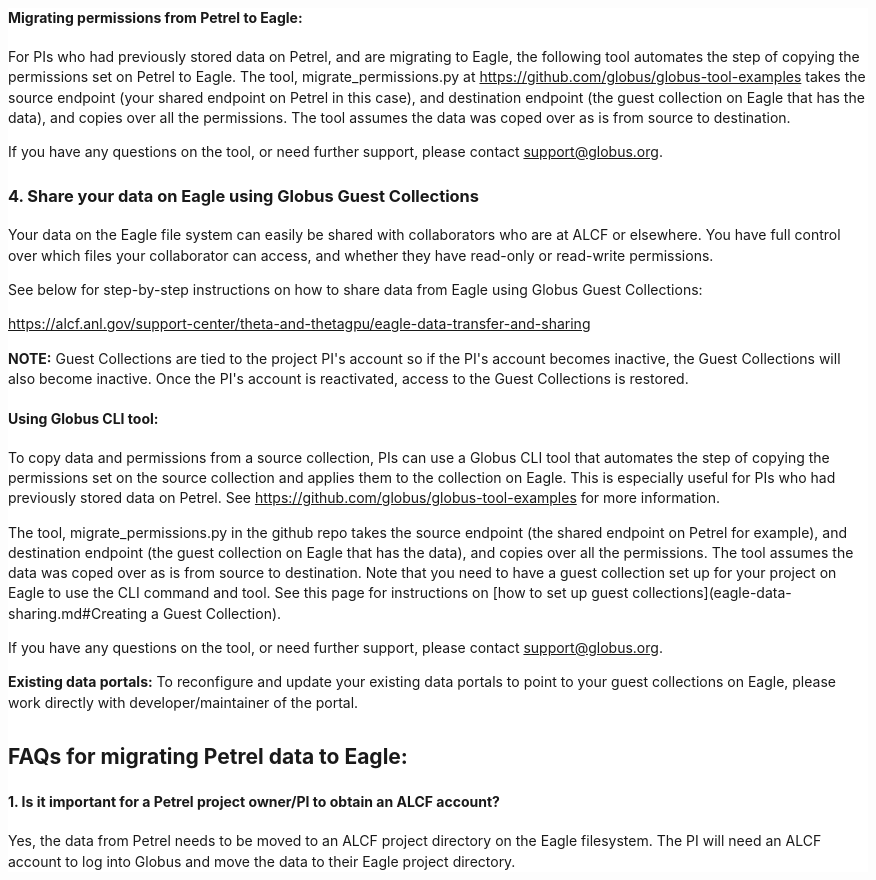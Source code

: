 #### Migrating permissions from Petrel to Eagle:
For PIs who had previously stored data on Petrel, and are migrating to Eagle, the following tool automates the step of copying the permissions set on Petrel to Eagle. The tool, migrate_permissions.py at https://github.com/globus/globus-tool-examples takes the source endpoint (your shared endpoint on Petrel in this case), and destination endpoint (the guest collection on Eagle that has the data), and copies over all the permissions. The tool assumes the data was coped over as is from source to destination.

If you have any questions on the tool, or need further support, please contact [support@globus.org](mailto:support@globus.org).

### 4. Share your data on Eagle using Globus Guest Collections
Your data on the Eagle file system can easily be shared with collaborators who are at ALCF or elsewhere. You have full control over which files your collaborator can access, and whether they have read-only or read-write permissions.

See below for step-by-step instructions on how to share data from Eagle using Globus Guest Collections:

https://alcf.anl.gov/support-center/theta-and-thetagpu/eagle-data-transfer-and-sharing

**NOTE:** Guest Collections are tied to the project PI's account so if the PI's account becomes inactive, the Guest Collections will also become inactive. Once the PI's account is reactivated, access to the Guest Collections is restored.

#### Using Globus CLI tool:
To copy data and permissions from a source collection, PIs can use a Globus CLI tool that automates the step of copying the permissions set on the source collection and applies them to the collection on Eagle. This is especially useful for PIs who had previously stored data on Petrel. See https://github.com/globus/globus-tool-examples for more information.

The tool, migrate_permissions.py in the github repo takes the source endpoint (the shared endpoint on Petrel for example), and destination endpoint (the guest collection on Eagle that has the data), and copies over all the permissions. The tool assumes the data was coped over as is from source to destination. Note that you need to have a guest collection set up for your project on Eagle to use the CLI command and tool. See this page for instructions on [how to set up guest collections](eagle-data-sharing.md#Creating a Guest Collection).

If you have any questions on the tool, or need further support, please contact [support@globus.org](mailto:support@globus.org).

**Existing data portals:**
To reconfigure and update your existing data portals to point to your guest collections on Eagle, please work directly with developer/maintainer of the portal.

## FAQs for migrating Petrel data to Eagle:
#### 1. Is it important for a Petrel project owner/PI to obtain an ALCF account?

Yes, the data from Petrel needs to be moved to an ALCF project directory on the Eagle filesystem. The PI will need an ALCF account to log into Globus and move the data to their Eagle project directory.
